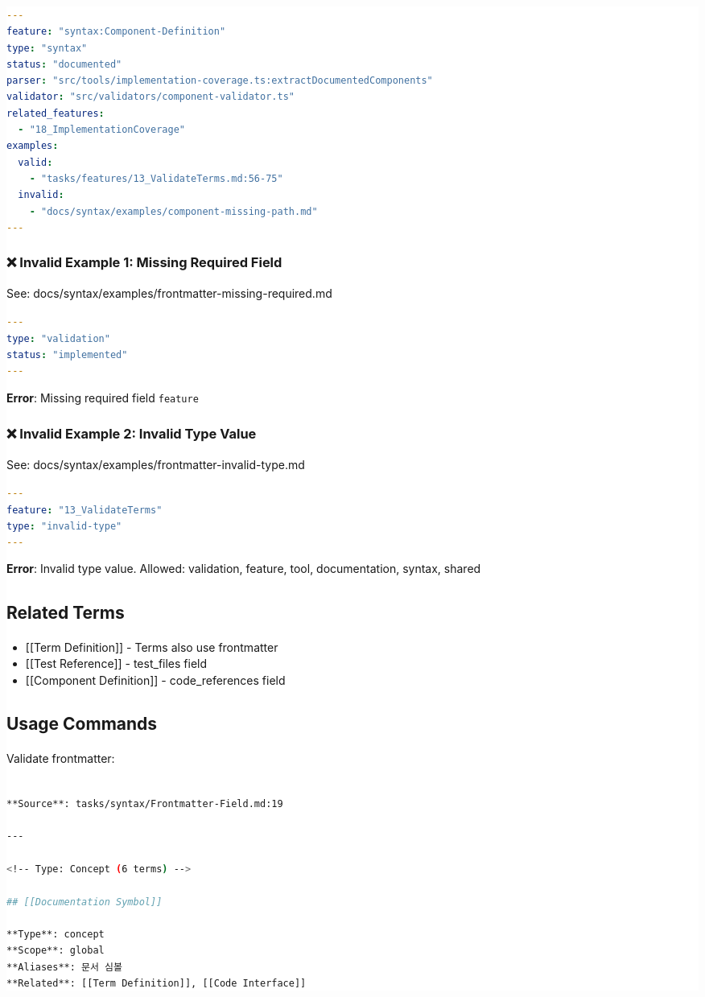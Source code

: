 ```yaml
---
feature: "syntax:Component-Definition"
type: "syntax"
status: "documented"
parser: "src/tools/implementation-coverage.ts:extractDocumentedComponents"
validator: "src/validators/component-validator.ts"
related_features:
  - "18_ImplementationCoverage"
examples:
  valid:
    - "tasks/features/13_ValidateTerms.md:56-75"
  invalid:
    - "docs/syntax/examples/component-missing-path.md"
---
```

### ❌ Invalid Example 1: Missing Required Field

See: docs/syntax/examples/frontmatter-missing-required.md

```yaml
---
type: "validation"
status: "implemented"
---
```

**Error**: Missing required field `feature`

### ❌ Invalid Example 2: Invalid Type Value

See: docs/syntax/examples/frontmatter-invalid-type.md

```yaml
---
feature: "13_ValidateTerms"
type: "invalid-type"
---
```

**Error**: Invalid type value. Allowed: validation, feature, tool, documentation, syntax, shared

## Related Terms

- [[Term Definition]] - Terms also use frontmatter
- [[Test Reference]] - test_files field
- [[Component Definition]] - code_references field

## Usage Commands

Validate frontmatter:

```bash

**Source**: tasks/syntax/Frontmatter-Field.md:19

---

<!-- Type: Concept (6 terms) -->

## [[Documentation Symbol]]

**Type**: concept
**Scope**: global
**Aliases**: 문서 심볼
**Related**: [[Term Definition]], [[Code Interface]]
```